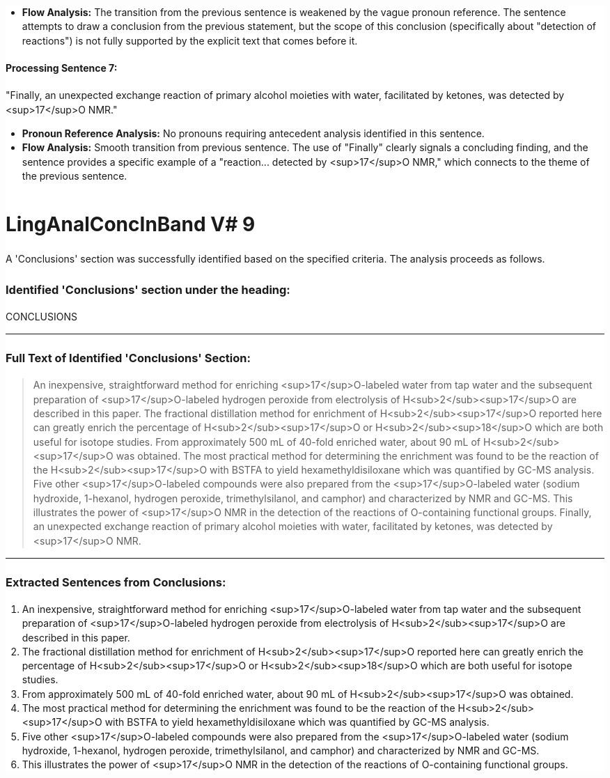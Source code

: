 - **Flow Analysis:** The transition from the previous sentence is weakened by the vague pronoun reference. The sentence attempts to draw a conclusion from the previous statement, but the scope of this conclusion (specifically about "detection of reactions") is not fully supported by the explicit text that comes before it.

#### **Processing Sentence 7:**

"Finally, an unexpected exchange reaction of primary alcohol moieties with water, facilitated by ketones, was detected by &lt;sup>17&lt;/sup>O NMR."

- **Pronoun Reference Analysis:** No pronouns requiring antecedent analysis identified in this sentence.
- **Flow Analysis:** Smooth transition from previous sentence. The use of "Finally" clearly signals a concluding finding, and the sentence provides a specific example of a "reaction... detected by &lt;sup>17&lt;/sup>O NMR," which connects to the theme of the previous sentence.

# LingAnalConcInBand V# 9

A 'Conclusions' section was successfully identified based on the specified criteria. The analysis proceeds as follows.

### **Identified 'Conclusions' section under the heading:**

CONCLUSIONS

---

### **Full Text of Identified 'Conclusions' Section:**

> An inexpensive, straightforward method for enriching &lt;sup>17&lt;/sup>O-labeled water from tap water and the subsequent preparation of &lt;sup>17&lt;/sup>O-labeled hydrogen peroxide from electrolysis of H&lt;sub>2&lt;/sub>&lt;sup>17&lt;/sup>O are described in this paper. The fractional distillation method for enrichment of H&lt;sub>2&lt;/sub>&lt;sup>17&lt;/sup>O reported here can greatly enrich the percentage of H&lt;sub>2&lt;/sub>&lt;sup>17&lt;/sup>O or H&lt;sub>2&lt;/sub>&lt;sup>18&lt;/sup>O which are both useful for isotope studies. From approximately 500 mL of 40-fold enriched water, about 90 mL of H&lt;sub>2&lt;/sub>&lt;sup>17&lt;/sup>O was obtained. The most practical method for determining the enrichment was found to be the reaction of the H&lt;sub>2&lt;/sub>&lt;sup>17&lt;/sup>O with BSTFA to yield hexamethyldisiloxane which was quantified by GC-MS analysis. Five other &lt;sup>17&lt;/sup>O-labeled compounds were also prepared from the &lt;sup>17&lt;/sup>O-labeled water (sodium hydroxide, 1-hexanol, hydrogen peroxide, trimethylsilanol, and camphor) and characterized by NMR and GC-MS. This illustrates the power of &lt;sup>17&lt;/sup>O NMR in the detection of the reactions of O-containing functional groups. Finally, an unexpected exchange reaction of primary alcohol moieties with water, facilitated by ketones, was detected by &lt;sup>17&lt;/sup>O NMR.

---

### **Extracted Sentences from Conclusions:**

1. An inexpensive, straightforward method for enriching &lt;sup>17&lt;/sup>O-labeled water from tap water and the subsequent preparation of &lt;sup>17&lt;/sup>O-labeled hydrogen peroxide from electrolysis of H&lt;sub>2&lt;/sub>&lt;sup>17&lt;/sup>O are described in this paper.
2. The fractional distillation method for enrichment of H&lt;sub>2&lt;/sub>&lt;sup>17&lt;/sup>O reported here can greatly enrich the percentage of H&lt;sub>2&lt;/sub>&lt;sup>17&lt;/sup>O or H&lt;sub>2&lt;/sub>&lt;sup>18&lt;/sup>O which are both useful for isotope studies.
3. From approximately 500 mL of 40-fold enriched water, about 90 mL of H&lt;sub>2&lt;/sub>&lt;sup>17&lt;/sup>O was obtained.
4. The most practical method for determining the enrichment was found to be the reaction of the H&lt;sub>2&lt;/sub>&lt;sup>17&lt;/sup>O with BSTFA to yield hexamethyldisiloxane which was quantified by GC-MS analysis.
5. Five other &lt;sup>17&lt;/sup>O-labeled compounds were also prepared from the &lt;sup>17&lt;/sup>O-labeled water (sodium hydroxide, 1-hexanol, hydrogen peroxide, trimethylsilanol, and camphor) and characterized by NMR and GC-MS.
6. This illustrates the power of &lt;sup>17&lt;/sup>O NMR in the detection of the reactions of O-containing functional groups.
